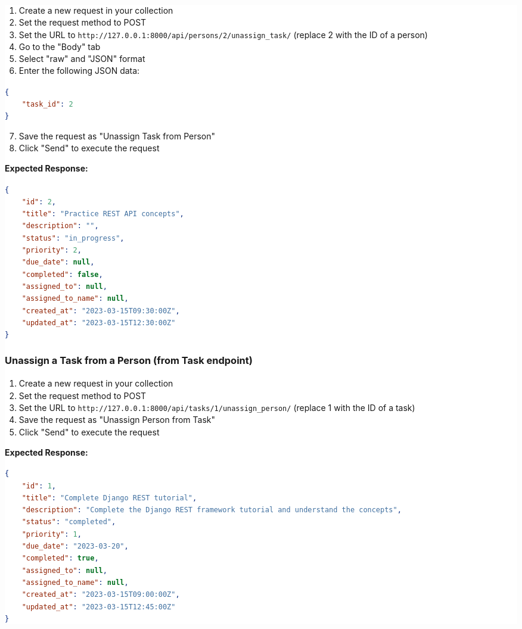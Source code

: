 1. Create a new request in your collection
2. Set the request method to POST
3. Set the URL to `http://127.0.0.1:8000/api/persons/2/unassign_task/` (replace 2 with the ID of a person)
4. Go to the "Body" tab
5. Select "raw" and "JSON" format
6. Enter the following JSON data:
```json
{
    "task_id": 2
}
```
7. Save the request as "Unassign Task from Person"
8. Click "Send" to execute the request

**Expected Response:**
```json
{
    "id": 2,
    "title": "Practice REST API concepts",
    "description": "",
    "status": "in_progress",
    "priority": 2,
    "due_date": null,
    "completed": false,
    "assigned_to": null,
    "assigned_to_name": null,
    "created_at": "2023-03-15T09:30:00Z",
    "updated_at": "2023-03-15T12:30:00Z"
}
```

### Unassign a Task from a Person (from Task endpoint)

1. Create a new request in your collection
2. Set the request method to POST
3. Set the URL to `http://127.0.0.1:8000/api/tasks/1/unassign_person/` (replace 1 with the ID of a task)
4. Save the request as "Unassign Person from Task"
5. Click "Send" to execute the request

**Expected Response:**
```json
{
    "id": 1,
    "title": "Complete Django REST tutorial",
    "description": "Complete the Django REST framework tutorial and understand the concepts",
    "status": "completed",
    "priority": 1,
    "due_date": "2023-03-20",
    "completed": true,
    "assigned_to": null,
    "assigned_to_name": null,
    "created_at": "2023-03-15T09:00:00Z",
    "updated_at": "2023-03-15T12:45:00Z"
}
```
